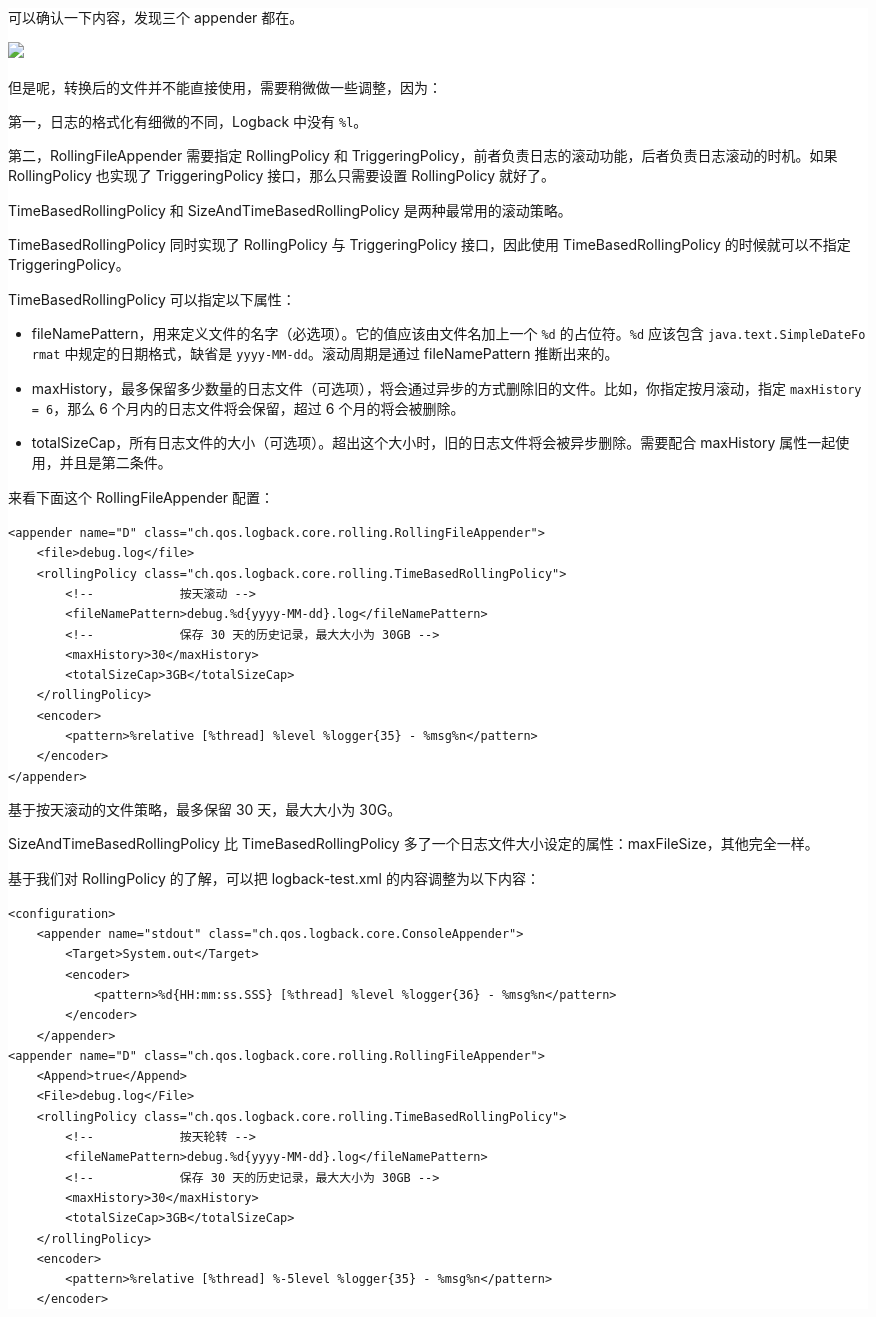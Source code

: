 可以确认一下内容，发现三个 appender 都在。 

![](https://cdn.jsdelivr.net/gh/itwanger/toBeBetterJavaer/images/gongju/logback-7a0edcdf-8706-4a83-9c09-413fc07967ad.png)

但是呢，转换后的文件并不能直接使用，需要稍微做一些调整，因为：

第一，日志的格式化有细微的不同，Logback 中没有 `%l`。

第二，RollingFileAppender 需要指定 RollingPolicy 和 TriggeringPolicy，前者负责日志的滚动功能，后者负责日志滚动的时机。如果 RollingPolicy 也实现了 TriggeringPolicy 接口，那么只需要设置 RollingPolicy 就好了。

TimeBasedRollingPolicy 和 SizeAndTimeBasedRollingPolicy 是两种最常用的滚动策略。

TimeBasedRollingPolicy 同时实现了 RollingPolicy 与 TriggeringPolicy 接口，因此使用 TimeBasedRollingPolicy 的时候就可以不指定 TriggeringPolicy。

TimeBasedRollingPolicy 可以指定以下属性：

- fileNamePattern，用来定义文件的名字（必选项）。它的值应该由文件名加上一个 `%d` 的占位符。`%d` 应该包含 `java.text.SimpleDateFormat` 中规定的日期格式，缺省是 `yyyy-MM-dd`。滚动周期是通过 fileNamePattern 推断出来的。

- maxHistory，最多保留多少数量的日志文件（可选项），将会通过异步的方式删除旧的文件。比如，你指定按月滚动，指定 `maxHistory = 6`，那么 6 个月内的日志文件将会保留，超过 6 个月的将会被删除。

- totalSizeCap，所有日志文件的大小（可选项）。超出这个大小时，旧的日志文件将会被异步删除。需要配合 maxHistory 属性一起使用，并且是第二条件。

来看下面这个 RollingFileAppender 配置：

```
<appender name="D" class="ch.qos.logback.core.rolling.RollingFileAppender">
    <file>debug.log</file>
    <rollingPolicy class="ch.qos.logback.core.rolling.TimeBasedRollingPolicy">
        <!--            按天滚动 -->
        <fileNamePattern>debug.%d{yyyy-MM-dd}.log</fileNamePattern>
        <!--            保存 30 天的历史记录，最大大小为 30GB -->
        <maxHistory>30</maxHistory>
        <totalSizeCap>3GB</totalSizeCap>
    </rollingPolicy>
    <encoder>
        <pattern>%relative [%thread] %level %logger{35} - %msg%n</pattern>
    </encoder>
</appender>
```

基于按天滚动的文件策略，最多保留 30 天，最大大小为 30G。

SizeAndTimeBasedRollingPolicy 比 TimeBasedRollingPolicy 多了一个日志文件大小设定的属性：maxFileSize，其他完全一样。

基于我们对 RollingPolicy 的了解，可以把 logback-test.xml 的内容调整为以下内容：

```
<configuration>
    <appender name="stdout" class="ch.qos.logback.core.ConsoleAppender">
        <Target>System.out</Target>
        <encoder>
            <pattern>%d{HH:mm:ss.SSS} [%thread] %level %logger{36} - %msg%n</pattern>
        </encoder>
    </appender>
<appender name="D" class="ch.qos.logback.core.rolling.RollingFileAppender">
    <Append>true</Append>
    <File>debug.log</File>
    <rollingPolicy class="ch.qos.logback.core.rolling.TimeBasedRollingPolicy">
        <!--            按天轮转 -->
        <fileNamePattern>debug.%d{yyyy-MM-dd}.log</fileNamePattern>
        <!--            保存 30 天的历史记录，最大大小为 30GB -->
        <maxHistory>30</maxHistory>
        <totalSizeCap>3GB</totalSizeCap>
    </rollingPolicy>
    <encoder>
        <pattern>%relative [%thread] %-5level %logger{35} - %msg%n</pattern>
    </encoder>
```